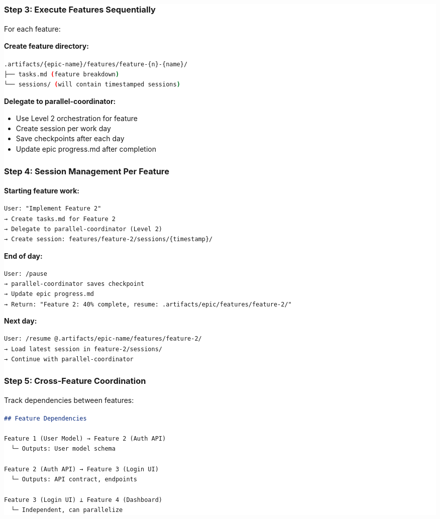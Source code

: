 ### Step 3: Execute Features Sequentially

For each feature:

**Create feature directory:**
```bash
.artifacts/{epic-name}/features/feature-{n}-{name}/
├── tasks.md (feature breakdown)
└── sessions/ (will contain timestamped sessions)
```

**Delegate to parallel-coordinator:**
- Use Level 2 orchestration for feature
- Create session per work day
- Save checkpoints after each day
- Update epic progress.md after completion

### Step 4: Session Management Per Feature

**Starting feature work:**
```
User: "Implement Feature 2"
→ Create tasks.md for Feature 2
→ Delegate to parallel-coordinator (Level 2)
→ Create session: features/feature-2/sessions/{timestamp}/
```

**End of day:**
```
User: /pause
→ parallel-coordinator saves checkpoint
→ Update epic progress.md
→ Return: "Feature 2: 40% complete, resume: .artifacts/epic/features/feature-2/"
```

**Next day:**
```
User: /resume @.artifacts/epic-name/features/feature-2/
→ Load latest session in feature-2/sessions/
→ Continue with parallel-coordinator
```

### Step 5: Cross-Feature Coordination

Track dependencies between features:

```markdown
## Feature Dependencies

Feature 1 (User Model) → Feature 2 (Auth API)
  └─ Outputs: User model schema

Feature 2 (Auth API) → Feature 3 (Login UI)
  └─ Outputs: API contract, endpoints

Feature 3 (Login UI) ⊥ Feature 4 (Dashboard)
  └─ Independent, can parallelize
```
